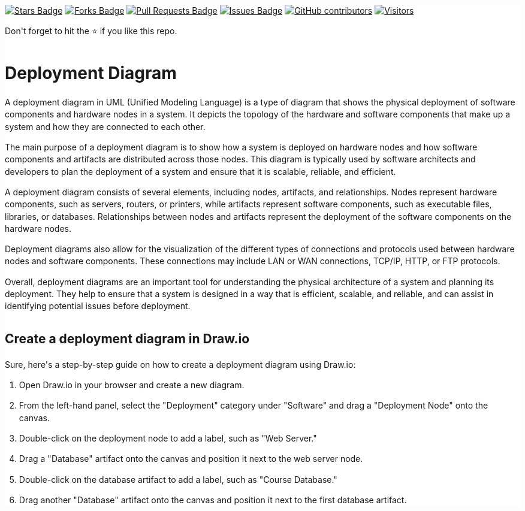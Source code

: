 <a href="https://github.com/drshahizan/software-engineering/stargazers"><img src="https://img.shields.io/github/stars/drshahizan/software-engineering" alt="Stars Badge"/></a>
<a href="https://github.com/drshahizan/software-engineering/network/members"><img src="https://img.shields.io/github/forks/drshahizan/software-engineering" alt="Forks Badge"/></a>
<a href="https://github.com/drshahizan/software-engineering/pulls"><img src="https://img.shields.io/github/issues-pr/drshahizan/software-engineering" alt="Pull Requests Badge"/></a>
<a href="https://github.com/drshahizan/software-engineering"><img src="https://img.shields.io/github/issues/drshahizan/software-engineering" alt="Issues Badge"/></a>
<a href="https://github.com/drshahizan/software-engineering/graphs/contributors"><img alt="GitHub contributors" src="https://img.shields.io/github/contributors/drshahizan/software-engineering?color=2b9348"></a>
[![Visitors](https://api.visitorbadge.io/api/visitors?path=https%3A%2F%2Fgithub.com%2Fdrshahizan%2Fsoftware-engineering&countColor=%23263759&style=plastic)](https://visitorbadge.io/status?path=https%3A%2F%2Fgithub.com%2Fdrshahizan%2Fsoftware-engineering)


Don't forget to hit the :star: if you like this repo.

# Deployment Diagram
A deployment diagram in UML (Unified Modeling Language) is a type of diagram that shows the physical deployment of software components and hardware nodes in a system. It depicts the topology of the hardware and software components that make up a system and how they are connected to each other.

The main purpose of a deployment diagram is to show how a system is deployed on hardware nodes and how software components and artifacts are distributed across those nodes. This diagram is typically used by software architects and developers to plan the deployment of a system and ensure that it is scalable, reliable, and efficient.

A deployment diagram consists of several elements, including nodes, artifacts, and relationships. Nodes represent hardware components, such as servers, routers, or printers, while artifacts represent software components, such as executable files, libraries, or databases. Relationships between nodes and artifacts represent the deployment of the software components on the hardware nodes.

Deployment diagrams also allow for the visualization of the different types of connections and protocols used between hardware nodes and software components. These connections may include LAN or WAN connections, TCP/IP, HTTP, or FTP protocols.

Overall, deployment diagrams are an important tool for understanding the physical architecture of a system and planning its deployment. They help to ensure that a system is designed in a way that is efficient, scalable, and reliable, and can assist in identifying potential issues before deployment.

## Create a deployment diagram in Draw.io
Sure, here's a step-by-step guide on how to create a deployment diagram using Draw.io:

1. Open Draw.io in your browser and create a new diagram.

2. From the left-hand panel, select the "Deployment" category under "Software" and drag a "Deployment Node" onto the canvas.

3. Double-click on the deployment node to add a label, such as "Web Server."

4. Drag a "Database" artifact onto the canvas and position it next to the web server node.

5. Double-click on the database artifact to add a label, such as "Course Database."

6. Drag another "Database" artifact onto the canvas and position it next to the first database artifact.
